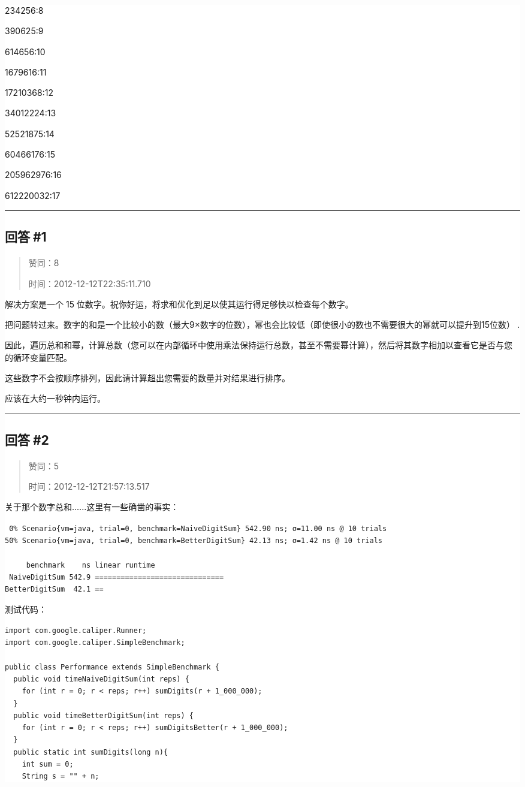 234256:8

390625:9

614656:10

1679616:11

17210368:12

34012224:13

52521875:14

60466176:15

205962976:16

612220032:17

* * *

## 回答 #1

> 赞同：8
> 
> 时间：2012-12-12T22:35:11.710

解决方案是一个 15 位数字。祝你好运，将求和优化到足以使其运行得足够快以检查每个数字。

把问题转过来。数字的和是一个比较小的数（最大9×数字的位数），幂也会比较低（即使很小的数也不需要很大的幂就可以提升到15位数） .

因此，遍历总和和幂，计算总数（您可以在内部循环中使用乘法保持运行总数，甚至不需要幂计算），然后将其数字相加以查看它是否与您的循环变量匹配。

这些数字不会按顺序排列，因此请计算超出您需要的数量并对结果进行排序。

应该在大约一秒钟内运行。

* * *

## 回答 #2

> 赞同：5
> 
> 时间：2012-12-12T21:57:13.517

关于那个数字总和......这里有一些确凿的事实：

```
 0% Scenario{vm=java, trial=0, benchmark=NaiveDigitSum} 542.90 ns; σ=11.00 ns @ 10 trials
50% Scenario{vm=java, trial=0, benchmark=BetterDigitSum} 42.13 ns; σ=1.42 ns @ 10 trials

     benchmark    ns linear runtime
 NaiveDigitSum 542.9 ==============================
BetterDigitSum  42.1 == 
```

测试代码：

```
import com.google.caliper.Runner;
import com.google.caliper.SimpleBenchmark;

public class Performance extends SimpleBenchmark {
  public void timeNaiveDigitSum(int reps) {
    for (int r = 0; r < reps; r++) sumDigits(r + 1_000_000);
  }
  public void timeBetterDigitSum(int reps) {
    for (int r = 0; r < reps; r++) sumDigitsBetter(r + 1_000_000);
  }
  public static int sumDigits(long n){
    int sum = 0;
    String s = "" + n;
```
